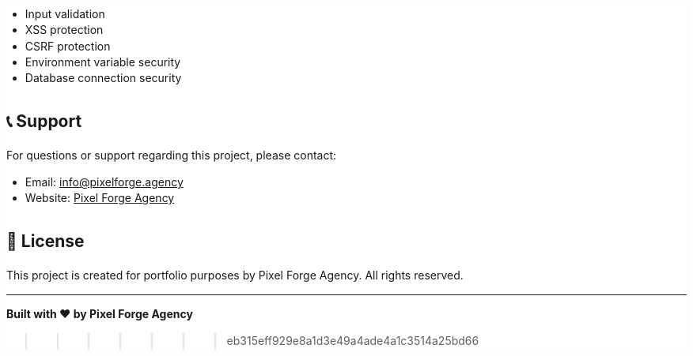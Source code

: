- Input validation
- XSS protection
- CSRF protection
- Environment variable security
- Database connection security

## 📞 Support

For questions or support regarding this project, please contact:
- Email: info@pixelforge.agency
- Website: [Pixel Forge Agency](https://pixelforge.agency)

## 📄 License

This project is created for portfolio purposes by Pixel Forge Agency. All rights reserved.

---

**Built with ❤️ by Pixel Forge Agency**
>>>>>>> eb315eff929e8a1d3e49a4ade4a1c3514a25bd66
